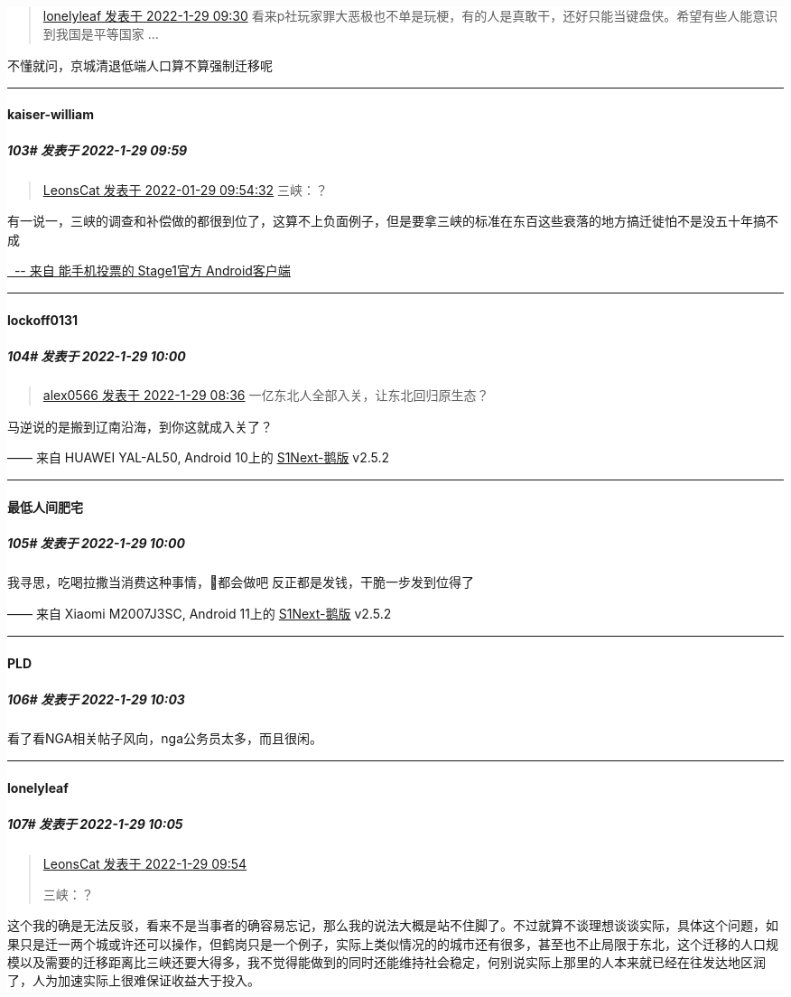 <blockquote><a href="httphttps://bbs.saraba1st.com/2b/forum.php?mod=redirect&amp;goto=findpost&amp;pid=54467383&amp;ptid=2049797" target="_blank">lonelyleaf 发表于 2022-1-29 09:30</a>
看来p社玩家罪大恶极也不单是玩梗，有的人是真敢干，还好只能当键盘侠。希望有些人能意识到我国是平等国家 ...</blockquote>
不懂就问，京城清退低端人口算不算强制迁移呢

*****

####  kaiser-william  
##### 103#       发表于 2022-1-29 09:59

<blockquote><a href="httphttps://bbs.saraba1st.com/2b/forum.php?mod=redirect&amp;goto=findpost&amp;pid=54467604&amp;ptid=2049797" target="_blank">LeonsCat 发表于 2022-01-29 09:54:32</a>
三峡：？</blockquote>有一说一，三峡的调查和补偿做的都很到位了，这算不上负面例子，但是要拿三峡的标准在东百这些衰落的地方搞迁徙怕不是没五十年搞不成

[  -- 来自 能手机投票的 Stage1官方 Android客户端](https://www.coolapk.com/apk/140634)

*****

####  lockoff0131  
##### 104#       发表于 2022-1-29 10:00

<blockquote><a href="httphttps://bbs.saraba1st.com/2b/forum.php?mod=redirect&amp;goto=findpost&amp;pid=54467009&amp;ptid=2049797" target="_blank">alex0566 发表于 2022-1-29 08:36</a>
一亿东北人全部入关，让东北回归原生态？</blockquote>
马逆说的是搬到辽南沿海，到你这就成入关了？

—— 来自 HUAWEI YAL-AL50, Android 10上的 [S1Next-鹅版](https://github.com/ykrank/S1-Next/releases) v2.5.2

*****

####  最低人间肥宅  
##### 105#       发表于 2022-1-29 10:00

我寻思，吃喝拉撒当消费这种事情，🐷都会做吧
反正都是发钱，干脆一步发到位得了

—— 来自 Xiaomi M2007J3SC, Android 11上的 [S1Next-鹅版](https://github.com/ykrank/S1-Next/releases) v2.5.2

*****

####  PLD  
##### 106#       发表于 2022-1-29 10:03

看了看NGA相关帖子风向，nga公务员太多，而且很闲。

*****

####  lonelyleaf  
##### 107#       发表于 2022-1-29 10:05

<blockquote><a href="httphttps://bbs.saraba1st.com/2b/forum.php?mod=redirect&amp;goto=findpost&amp;pid=54467604&amp;ptid=2049797" target="_blank">LeonsCat 发表于 2022-1-29 09:54</a>

三峡：？</blockquote>
这个我的确是无法反驳，看来不是当事者的确容易忘记，那么我的说法大概是站不住脚了。不过就算不谈理想谈谈实际，具体这个问题，如果只是迁一两个城或许还可以操作，但鹤岗只是一个例子，实际上类似情况的的城市还有很多，甚至也不止局限于东北，这个迁移的人口规模以及需要的迁移距离比三峡还要大得多，我不觉得能做到的同时还能维持社会稳定，何别说实际上那里的人本来就已经在往发达地区润了，人为加速实际上很难保证收益大于投入。
